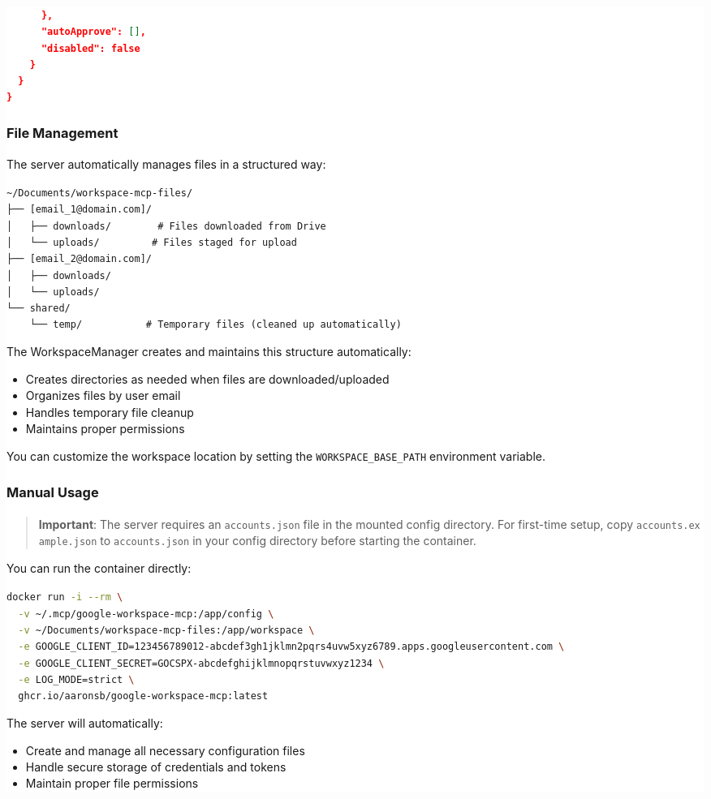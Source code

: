 ```json
      },
      "autoApprove": [],
      "disabled": false
    }
  }
}
```

### File Management

The server automatically manages files in a structured way:

```
~/Documents/workspace-mcp-files/
├── [email_1@domain.com]/
│   ├── downloads/        # Files downloaded from Drive
│   └── uploads/         # Files staged for upload
├── [email_2@domain.com]/
│   ├── downloads/
│   └── uploads/
└── shared/
    └── temp/           # Temporary files (cleaned up automatically)
```

The WorkspaceManager creates and maintains this structure automatically:
- Creates directories as needed when files are downloaded/uploaded
- Organizes files by user email
- Handles temporary file cleanup
- Maintains proper permissions

You can customize the workspace location by setting the `WORKSPACE_BASE_PATH` environment variable.

### Manual Usage

> **Important**: The server requires an `accounts.json` file in the mounted config directory. For first-time setup, copy `accounts.example.json` to `accounts.json` in your config directory before starting the container.

You can run the container directly:

```bash
docker run -i --rm \
  -v ~/.mcp/google-workspace-mcp:/app/config \
  -v ~/Documents/workspace-mcp-files:/app/workspace \
  -e GOOGLE_CLIENT_ID=123456789012-abcdef3gh1jklmn2pqrs4uvw5xyz6789.apps.googleusercontent.com \
  -e GOOGLE_CLIENT_SECRET=GOCSPX-abcdefghijklmnopqrstuvwxyz1234 \
  -e LOG_MODE=strict \
  ghcr.io/aaronsb/google-workspace-mcp:latest
```

The server will automatically:
- Create and manage all necessary configuration files
- Handle secure storage of credentials and tokens
- Maintain proper file permissions
